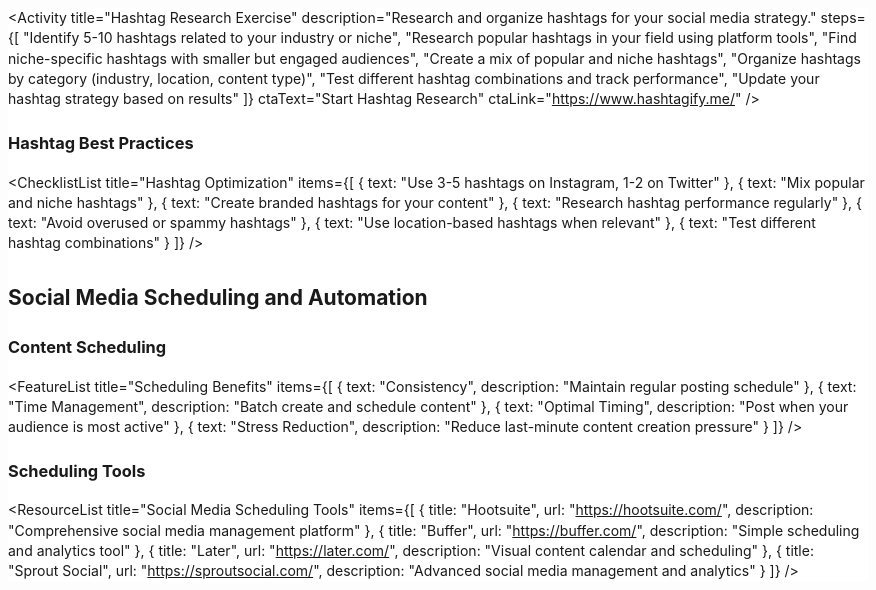 <Activity 
  title="Hashtag Research Exercise"
  description="Research and organize hashtags for your social media strategy."
  steps={[
    "Identify 5-10 hashtags related to your industry or niche",
    "Research popular hashtags in your field using platform tools",
    "Find niche-specific hashtags with smaller but engaged audiences",
    "Create a mix of popular and niche hashtags",
    "Organize hashtags by category (industry, location, content type)",
    "Test different hashtag combinations and track performance",
    "Update your hashtag strategy based on results"
  ]}
  ctaText="Start Hashtag Research"
  ctaLink="https://www.hashtagify.me/"
/>

### Hashtag Best Practices

<ChecklistList 
  title="Hashtag Optimization"
  items={[
    { text: "Use 3-5 hashtags on Instagram, 1-2 on Twitter" },
    { text: "Mix popular and niche hashtags" },
    { text: "Create branded hashtags for your content" },
    { text: "Research hashtag performance regularly" },
    { text: "Avoid overused or spammy hashtags" },
    { text: "Use location-based hashtags when relevant" },
    { text: "Test different hashtag combinations" }
  ]}
/>

## Social Media Scheduling and Automation

### Content Scheduling

<FeatureList 
  title="Scheduling Benefits"
  items={[
    { text: "Consistency", description: "Maintain regular posting schedule" },
    { text: "Time Management", description: "Batch create and schedule content" },
    { text: "Optimal Timing", description: "Post when your audience is most active" },
    { text: "Stress Reduction", description: "Reduce last-minute content creation pressure" }
  ]}
/>

### Scheduling Tools

<ResourceList 
  title="Social Media Scheduling Tools"
  items={[
    { title: "Hootsuite", url: "https://hootsuite.com/", description: "Comprehensive social media management platform" },
    { title: "Buffer", url: "https://buffer.com/", description: "Simple scheduling and analytics tool" },
    { title: "Later", url: "https://later.com/", description: "Visual content calendar and scheduling" },
    { title: "Sprout Social", url: "https://sproutsocial.com/", description: "Advanced social media management and analytics" }
  ]}
/>
